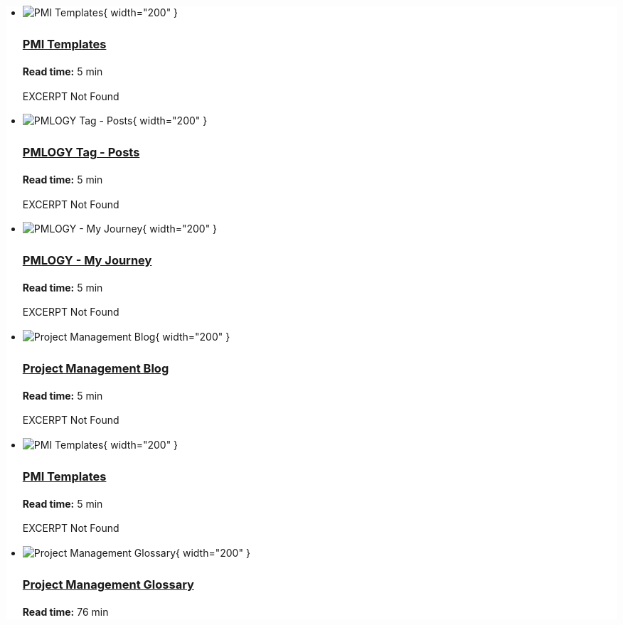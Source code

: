 

- ![PMI Templates](../assets/images/pages/default.jpg){ width="200" }

    ### [PMI Templates](prince2-templates.md)
    
    **Read time:** 5 min
    
    EXCERPT Not Found


- ![PMLOGY Tag - Posts](../assets/images/pages/default.jpg){ width="200" }

    ### [PMLOGY Tag - Posts](pmlogy-tags.md)
    
    **Read time:** 5 min
    
    EXCERPT Not Found
    
</div>

<div class="grid cards" markdown>



- ![PMLOGY - My Journey](../assets/images/pages/default.jpg){ width="200" }

    ### [PMLOGY - My Journey](pmlogy-home.md)
    
    **Read time:** 5 min
    
    EXCERPT Not Found


- ![Project Management Blog](../assets/images/banners/PM-thumbnail.jpg){ width="200" }

    ### [Project Management Blog](pmlogy-blog.md)
    
    **Read time:** 5 min
    
    EXCERPT Not Found
    
</div>

<div class="grid cards" markdown>



- ![PMI Templates](../assets/images/pages/default.jpg){ width="200" }

    ### [PMI Templates](pmi-templates.md)
    
    **Read time:** 5 min
    
    EXCERPT Not Found


- ![Project Management Glossary](../assets/images/pages/default.jpg){ width="200" }

    ### [Project Management Glossary](pmglossary.md)
    
    **Read time:** 76 min
    